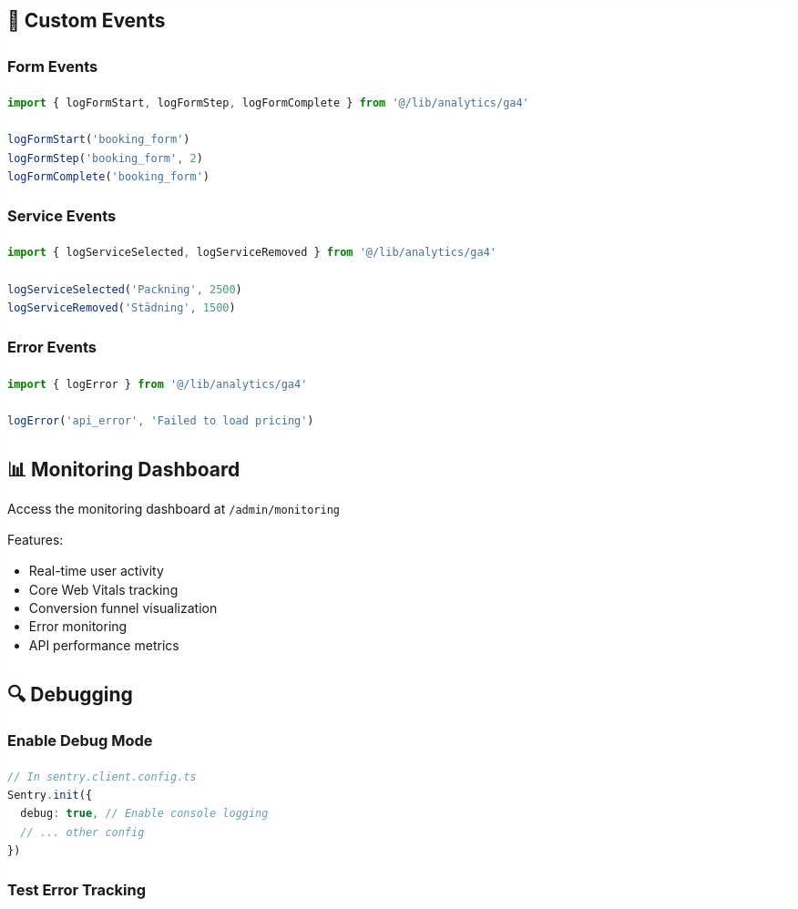 ## 🎯 Custom Events

### Form Events
```typescript
import { logFormStart, logFormStep, logFormComplete } from '@/lib/analytics/ga4'

logFormStart('booking_form')
logFormStep('booking_form', 2)
logFormComplete('booking_form')
```

### Service Events
```typescript
import { logServiceSelected, logServiceRemoved } from '@/lib/analytics/ga4'

logServiceSelected('Packning', 2500)
logServiceRemoved('Städning', 1500)
```

### Error Events
```typescript
import { logError } from '@/lib/analytics/ga4'

logError('api_error', 'Failed to load pricing')
```

## 📊 Monitoring Dashboard

Access the monitoring dashboard at `/admin/monitoring`

Features:
- Real-time user activity
- Core Web Vitals tracking
- Conversion funnel visualization
- Error monitoring
- API performance metrics

## 🔍 Debugging

### Enable Debug Mode

```typescript
// In sentry.client.config.ts
Sentry.init({
  debug: true, // Enable console logging
  // ... other config
})
```

### Test Error Tracking
